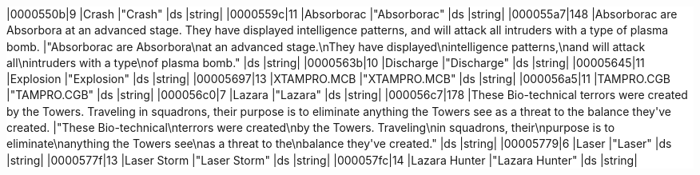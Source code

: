 |0000550b|9   |Crash                                                                                                                                                                                                                  |"Crash"                                                                                                                                                                                                                           |ds       |string|
|0000559c|11  |Absorborac                                                                                                                                                                                                             |"Absorborac"                                                                                                                                                                                                                      |ds       |string|
|000055a7|148 |Absorborac are Absorbora at an advanced stage. They have displayed intelligence patterns, and will attack all intruders with a type of plasma bomb.                                                                    |"Absorborac are Absorbora\nat an advanced stage.\nThey have displayed\nintelligence patterns,\nand will attack all\nintruders with a type\nof plasma bomb."                                                                       |ds       |string|
|0000563b|10  |Discharge                                                                                                                                                                                                              |"Discharge"                                                                                                                                                                                                                       |ds       |string|
|00005645|11  |Explosion                                                                                                                                                                                                              |"Explosion"                                                                                                                                                                                                                       |ds       |string|
|00005697|13  |XTAMPRO.MCB                                                                                                                                                                                                            |"XTAMPRO.MCB"                                                                                                                                                                                                                     |ds       |string|
|000056a5|11  |TAMPRO.CGB                                                                                                                                                                                                             |"TAMPRO.CGB"                                                                                                                                                                                                                      |ds       |string|
|000056c0|7   |Lazara                                                                                                                                                                                                                 |"Lazara"                                                                                                                                                                                                                          |ds       |string|
|000056c7|178 |These Bio-technical terrors were created by the Towers. Traveling in squadrons, their purpose is to eliminate anything the Towers see as a threat to the balance they've created.                                      |"These Bio-technical\nterrors were created\nby the Towers. Traveling\nin squadrons, their\npurpose is to eliminate\nanything the Towers see\nas a threat to the\nbalance they've created."                                        |ds       |string|
|00005779|6   |Laser                                                                                                                                                                                                                  |"Laser"                                                                                                                                                                                                                           |ds       |string|
|0000577f|13  |Laser Storm                                                                                                                                                                                                            |"Laser Storm"                                                                                                                                                                                                                     |ds       |string|
|000057fc|14  |Lazara Hunter                                                                                                                                                                                                          |"Lazara Hunter"                                                                                                                                                                                                                   |ds       |string|